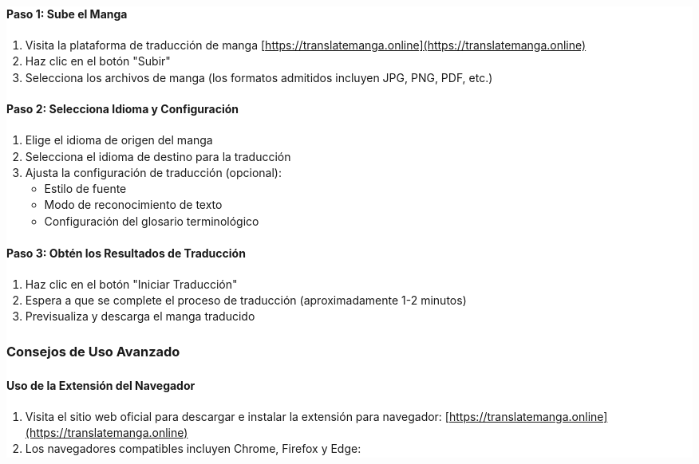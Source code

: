 #### Paso 1: Sube el Manga
1. Visita la plataforma de traducción de manga [https://translatemanga.online](https://translatemanga.online)
2. Haz clic en el botón "Subir"
3. Selecciona los archivos de manga (los formatos admitidos incluyen JPG, PNG, PDF, etc.)

#### Paso 2: Selecciona Idioma y Configuración
1. Elige el idioma de origen del manga
2. Selecciona el idioma de destino para la traducción
3. Ajusta la configuración de traducción (opcional):
   - Estilo de fuente
   - Modo de reconocimiento de texto
   - Configuración del glosario terminológico

#### Paso 3: Obtén los Resultados de Traducción
1. Haz clic en el botón "Iniciar Traducción"
2. Espera a que se complete el proceso de traducción (aproximadamente 1-2 minutos)
3. Previsualiza y descarga el manga traducido

![Resultados de traducción](./images/manga-translator%20演示.mp4)

### Consejos de Uso Avanzado

#### Uso de la Extensión del Navegador

1. Visita el sitio web oficial para descargar e instalar la extensión para navegador: [https://translatemanga.online](https://translatemanga.online)
2. Los navegadores compatibles incluyen Chrome, Firefox y Edge: